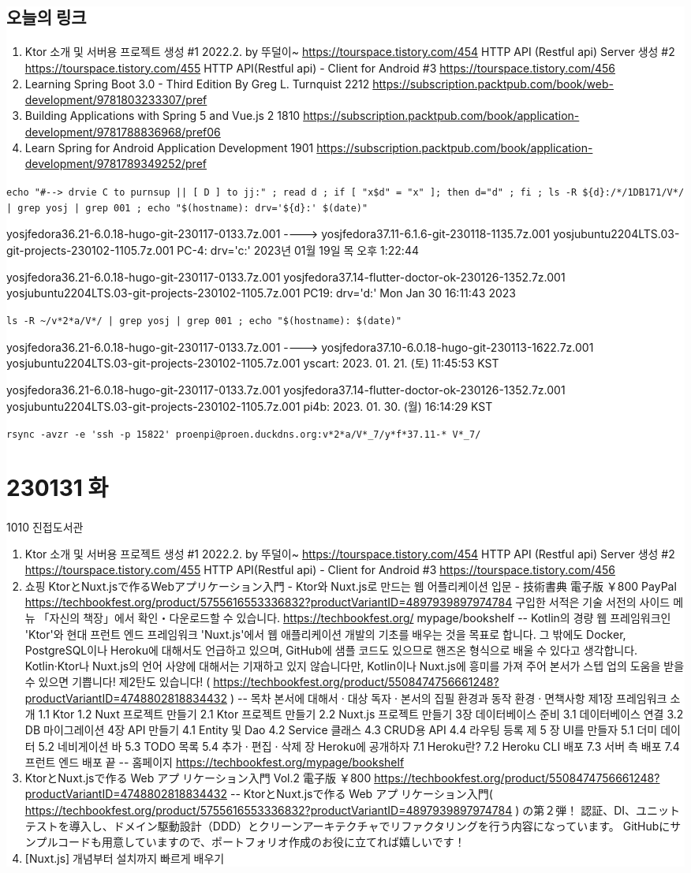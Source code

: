 ## 오늘의 링크

1. Ktor 소개 및 서버용 프로젝트 생성 #1 2022.2. by 뚜덜이~ https://tourspace.tistory.com/454
HTTP API (Restful api) Server 생성 #2 https://tourspace.tistory.com/455
HTTP API(Restful api) - Client for Android #3 https://tourspace.tistory.com/456
1. Learning Spring Boot 3.0 - Third Edition By Greg L. Turnquist 2212 https://subscription.packtpub.com/book/web-development/9781803233307/pref
1. Building Applications with Spring 5 and Vue.js 2 1810 https://subscription.packtpub.com/book/application-development/9781788836968/pref06
1. Learn Spring for Android Application Development 1901 https://subscription.packtpub.com/book/application-development/9781789349252/pref

`echo "#--> drvie C to purnsup || [ D ] to jj:" ; read d ; if [ "x$d" = "x" ]; then d="d" ; fi ; ls -R ${d}:/*/1DB171/V*/ | grep yosj | grep 001 ; echo "$(hostname): drv='${d}:' $(date)"`

yosjfedora36.21-6.0.18-hugo-git-230117-0133.7z.001
----> yosjfedora37.11-6.1.6-git-230118-1135.7z.001
yosjubuntu2204LTS.03-git-projects-230102-1105.7z.001
PC-4: drv='c:' 2023년 01월 19일 목 오후  1:22:44

yosjfedora36.21-6.0.18-hugo-git-230117-0133.7z.001
yosjfedora37.14-flutter-doctor-ok-230126-1352.7z.001
yosjubuntu2204LTS.03-git-projects-230102-1105.7z.001
PC19: drv='d:' Mon Jan 30 16:11:43     2023

`ls -R ~/v*2*a/V*/ | grep yosj | grep 001 ; echo "$(hostname): $(date)"`

yosjfedora36.21-6.0.18-hugo-git-230117-0133.7z.001
----> yosjfedora37.10-6.0.18-hugo-git-230113-1622.7z.001
yosjubuntu2204LTS.03-git-projects-230102-1105.7z.001
yscart: 2023. 01. 21. (토) 11:45:53 KST

yosjfedora36.21-6.0.18-hugo-git-230117-0133.7z.001
yosjfedora37.14-flutter-doctor-ok-230126-1352.7z.001
yosjubuntu2204LTS.03-git-projects-230102-1105.7z.001
pi4b: 2023. 01. 30. (월) 16:14:29 KST

`rsync -avzr -e 'ssh -p 15822' proenpi@proen.duckdns.org:v*2*a/V*_7/y*f*37.11-* V*_7/`

# 230131 화
1010 진접도서관

1. Ktor 소개 및 서버용 프로젝트 생성 #1 2022.2. by 뚜덜이~ https://tourspace.tistory.com/454
HTTP API (Restful api) Server 생성 #2 https://tourspace.tistory.com/455
HTTP API(Restful api) - Client for Android #3 https://tourspace.tistory.com/456
1. 쇼핑 KtorとNuxt.jsで作るWebアプリケーション入門 - Ktor와 Nuxt.js로 만드는 웹 어플리케이션 입문 - 技術書典 電子版 ￥800 PayPal https://techbookfest.org/product/5755616553336832?productVariantID=4897939897974784
구입한 서적은 기술 서전의 사이드 메뉴 「자신의 책장」에서 확인・다운로드할 수 있습니다. https://techbookfest.org/ mypage/bookshelf
-- Kotlin의 경량 웹 프레임워크인 'Ktor'와 현대 프런트 엔드 프레임워크 'Nuxt.js'에서 웹 애플리케이션 개발의 기초를 배우는 것을 목표로 합니다. 그 밖에도 Docker, PostgreSQL이나 Heroku에 대해서도 언급하고 있으며, GitHub에 샘플 코드도 있으므로 핸즈온 형식으로 배울 수 있다고 생각합니다. Kotlin·Ktor나 Nuxt.js의 언어 사양에 대해서는 기재하고 있지 않습니다만, Kotlin이나 Nuxt.js에 흥미를 가져 주어 본서가 스텝 업의 도움을 받을 수 있으면 기쁩니다! 제2탄도 있습니다! ( https://techbookfest.org/product/5508474756661248?productVariantID=4748802818834432 )
-- 목차 본서에 대해서 · 대상 독자 · 본서의 집필 환경과 동작 환경 · 면책사항 제1장 프레임워크 소개 1.1 Ktor 1.2 Nuxt 프로젝트 만들기 2.1 Ktor 프로젝트 만들기 2.2 Nuxt.js 프로젝트 만들기 3장 데이터베이스 준비 3.1 데이터베이스 연결 3.2 DB 마이그레이션 4장 API 만들기 4.1 Entity 및 Dao 4.2 Service 클래스 4.3 CRUD용 API 4.4 라우팅 등록 제 5 장 UI를 만들자 5.1 더미 데이터 5.2 네비게이션 바 5.3 TODO 목록 5.4 추가 · 편집 · 삭제 장 Heroku에 공개하자 7.1 Heroku란? 7.2 Heroku CLI 배포 7.3 서버 측 배포 7.4 프런트 엔드 배포 끝
-- 홈페이지 https://techbookfest.org/mypage/bookshelf
1. KtorとNuxt.jsで作る Web アプ リケーション入門 Vol.2  電子版 ￥800 https://techbookfest.org/product/5508474756661248?productVariantID=4748802818834432
-- KtorとNuxt.jsで作る Web アプ リケーション入門( https://techbookfest.org/product/5755616553336832?productVariantID=4897939897974784 ) の第２弾！
認証、DI、ユニットテストを導入し、ドメイン駆動設計（DDD）とクリーンアーキテクチャでリファクタリングを行う内容になっています。
GitHubにサンプルコードも用意していますので、ポートフォリオ作成のお役に立てれば嬉しいです！
1. [Nuxt.js] 개념부터 설치까지 빠르게 배우기